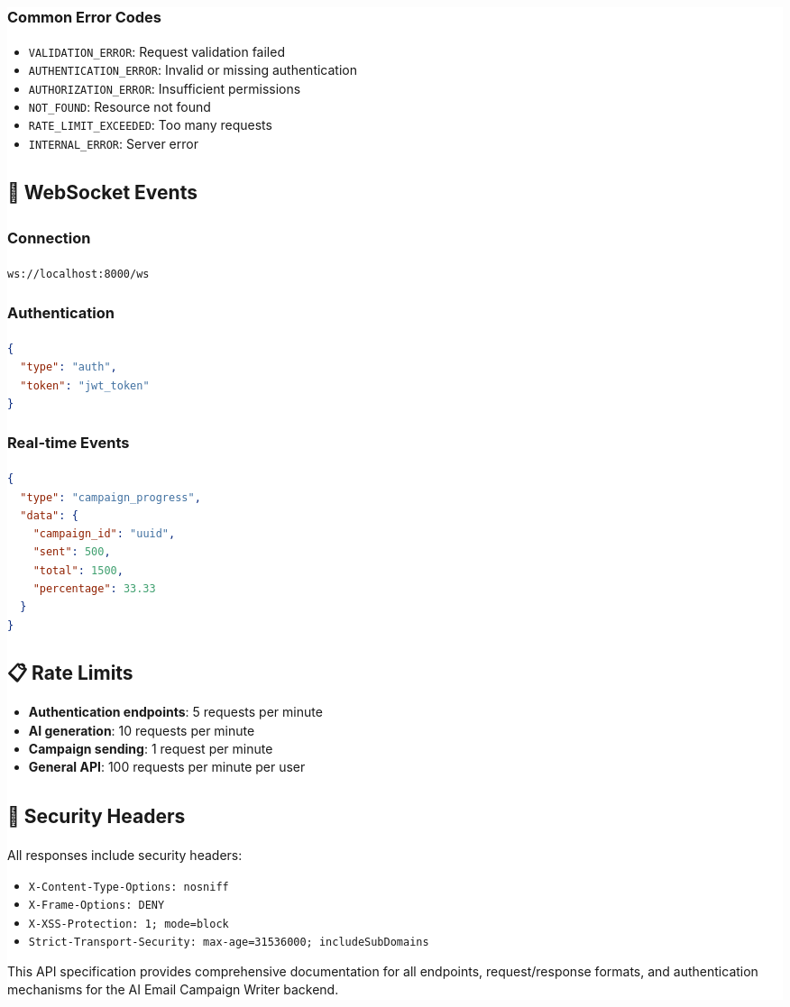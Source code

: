 ### Common Error Codes
- `VALIDATION_ERROR`: Request validation failed
- `AUTHENTICATION_ERROR`: Invalid or missing authentication
- `AUTHORIZATION_ERROR`: Insufficient permissions
- `NOT_FOUND`: Resource not found
- `RATE_LIMIT_EXCEEDED`: Too many requests
- `INTERNAL_ERROR`: Server error

## 🔄 WebSocket Events

### Connection
```
ws://localhost:8000/ws
```

### Authentication
```json
{
  "type": "auth",
  "token": "jwt_token"
}
```

### Real-time Events
```json
{
  "type": "campaign_progress",
  "data": {
    "campaign_id": "uuid",
    "sent": 500,
    "total": 1500,
    "percentage": 33.33
  }
}
```

## 📋 Rate Limits

- **Authentication endpoints**: 5 requests per minute
- **AI generation**: 10 requests per minute
- **Campaign sending**: 1 request per minute
- **General API**: 100 requests per minute per user

## 🔐 Security Headers

All responses include security headers:
- `X-Content-Type-Options: nosniff`
- `X-Frame-Options: DENY`
- `X-XSS-Protection: 1; mode=block`
- `Strict-Transport-Security: max-age=31536000; includeSubDomains`

This API specification provides comprehensive documentation for all endpoints, request/response formats, and authentication mechanisms for the AI Email Campaign Writer backend.
